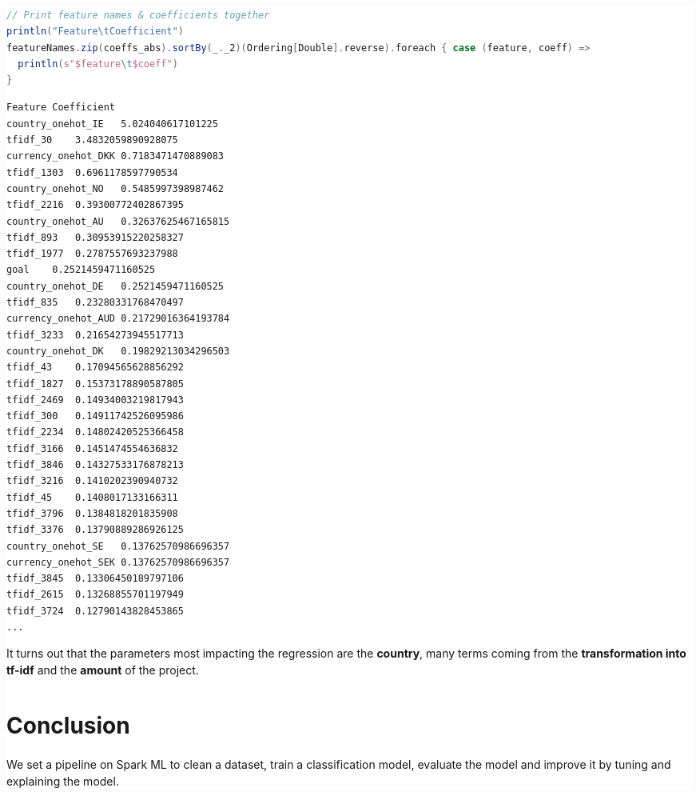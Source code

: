 ```scala
// Print feature names & coefficients together
println("Feature\tCoefficient")
featureNames.zip(coeffs_abs).sortBy(_._2)(Ordering[Double].reverse).foreach { case (feature, coeff) =>
  println(s"$feature\t$coeff")
}
```

    Feature	Coefficient
    country_onehot_IE	5.024040617101225
    tfidf_30	3.4832059890928075
    currency_onehot_DKK	0.7183471470889083
    tfidf_1303	0.6961178597790534
    country_onehot_NO	0.5485997398987462
    tfidf_2216	0.39300772402867395
    country_onehot_AU	0.32637625467165815
    tfidf_893	0.30953915220258327
    tfidf_1977	0.2787557693237988
    goal	0.2521459471160525
    country_onehot_DE	0.2521459471160525
    tfidf_835	0.23280331768470497
    currency_onehot_AUD	0.21729016364193784
    tfidf_3233	0.21654273945517713
    country_onehot_DK	0.19829213034296503
    tfidf_43	0.17094565628856292
    tfidf_1827	0.15373178890587805
    tfidf_2469	0.14934003219817943
    tfidf_300	0.14911742526095986
    tfidf_2234	0.14802420525366458
    tfidf_3166	0.1451474554636832
    tfidf_3846	0.14327533176878213
    tfidf_3216	0.1410202390940732
    tfidf_45	0.1408017133166311
    tfidf_3796	0.1384818201835908
    tfidf_3376	0.13790889286926125
    country_onehot_SE	0.13762570986696357
    currency_onehot_SEK	0.13762570986696357
    tfidf_3845	0.13306450189797106
    tfidf_2615	0.13268855701197949
    tfidf_3724	0.12790143828453865
    ...

 It turns out that the parameters most impacting the regression are the **country**, many terms coming from the **transformation into tf-idf** and the **amount** of the project.



# Conclusion

We set a pipeline on Spark ML to clean a dataset, train a classification model, evaluate the model and improve it by tuning and explaining the model.
